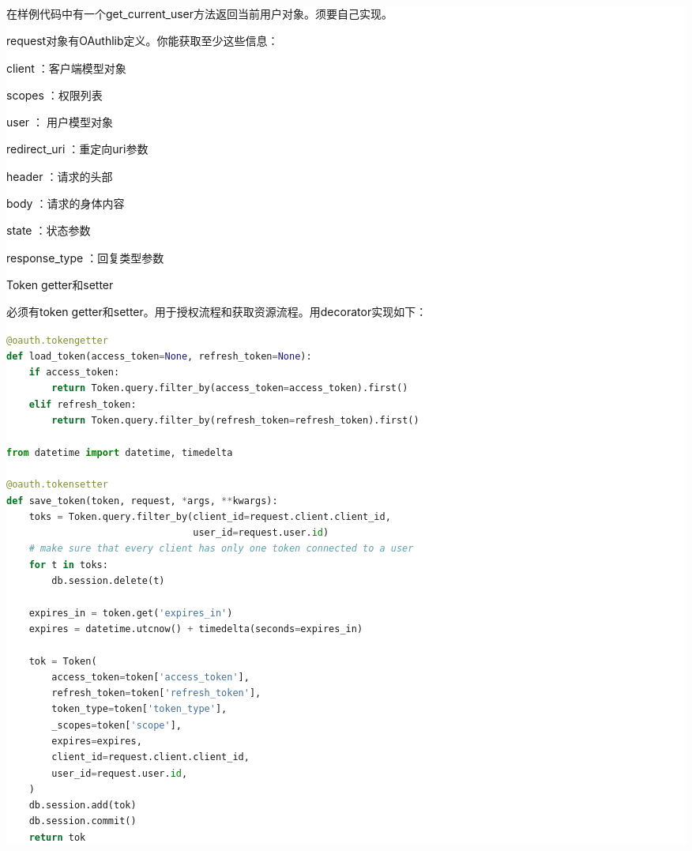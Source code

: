 在样例代码中有一个get_current_user方法返回当前用户对象。须要自己实现。

request对象有OAuthlib定义。你能获取至少这些信息：

client ：客户端模型对象

scopes ：权限列表

user ： 用户模型对象

redirect_uri ：重定向uri参数

header ：请求的头部

body ：请求的身体内容

state ：状态参数

response_type ：回复类型参数

Token getter和setter

必须有token getter和setter。用于授权流程和获取资源流程。用decorator实现如下：

```python
@oauth.tokengetter
def load_token(access_token=None, refresh_token=None):
    if access_token:
        return Token.query.filter_by(access_token=access_token).first()
    elif refresh_token:
        return Token.query.filter_by(refresh_token=refresh_token).first()

from datetime import datetime, timedelta

@oauth.tokensetter
def save_token(token, request, *args, **kwargs):
    toks = Token.query.filter_by(client_id=request.client.client_id,
                                 user_id=request.user.id)
    # make sure that every client has only one token connected to a user
    for t in toks:
        db.session.delete(t)

    expires_in = token.get('expires_in')
    expires = datetime.utcnow() + timedelta(seconds=expires_in)

    tok = Token(
        access_token=token['access_token'],
        refresh_token=token['refresh_token'],
        token_type=token['token_type'],
        _scopes=token['scope'],
        expires=expires,
        client_id=request.client.client_id,
        user_id=request.user.id,
    )
    db.session.add(tok)
    db.session.commit()
    return tok
```
